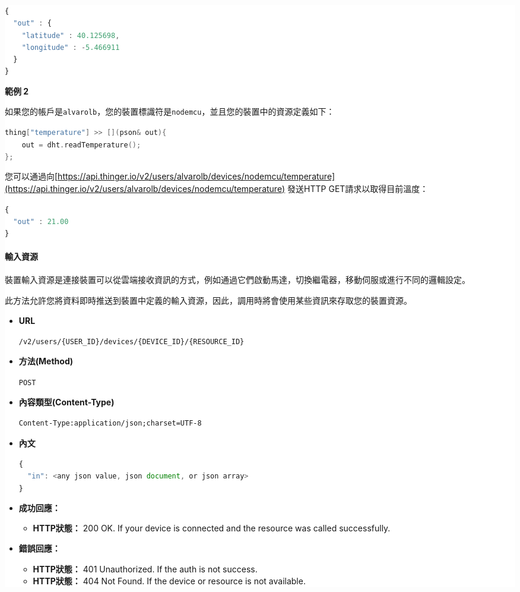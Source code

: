 ```javascript
{
  "out" : {
    "latitude" : 40.125698,
    "longitude" : -5.466911
  }
}
```

**範例 2**

如果您的帳戶是`alvarolb`，您的裝置標識符是`nodemcu`，並且您的裝置中的資源定義如下：

```cpp
thing["temperature"] >> [](pson& out){
    out = dht.readTemperature();
};
```

您可以通過向[https://api.thinger.io/v2/users/alvarolb/devices/nodemcu/temperature](https://api.thinger.io/v2/users/alvarolb/devices/nodemcu/temperature) 發送HTTP GET請求以取得目前溫度：

```javascript
{
  "out" : 21.00
}
```

#### 輸入資源

裝置輸入資源是連接裝置可以從雲端接收資訊的方式，例如通過它們啟動馬達，切換繼電器，移動伺服或進行不同的邏輯設定。

此方法允許您將資料即時推送到裝置中定義的輸入資源，因此，調用時將會使用某些資訊來存取您的裝置資源。

* **URL**

  ```text
  /v2/users/{USER_ID}/devices/{DEVICE_ID}/{RESOURCE_ID}
  ```

* **方法\(Method\)**

  ```text
  POST
  ```

* **內容類型\(Content-Type\)**

  ```text
  Content-Type:application/json;charset=UTF-8
  ```

* **內文**

  ```javascript
  {  
    "in": <any json value, json document, or json array>
  }
  ```

* **成功回應：**
  * **HTTP狀態：** 200 OK. If your device is connected and the resource was called successfully.
* **錯誤回應：**
  * **HTTP狀態：** 401 Unauthorized. If the auth is not success.
  * **HTTP狀態：** 404 Not Found. If the device or resource is not available.
